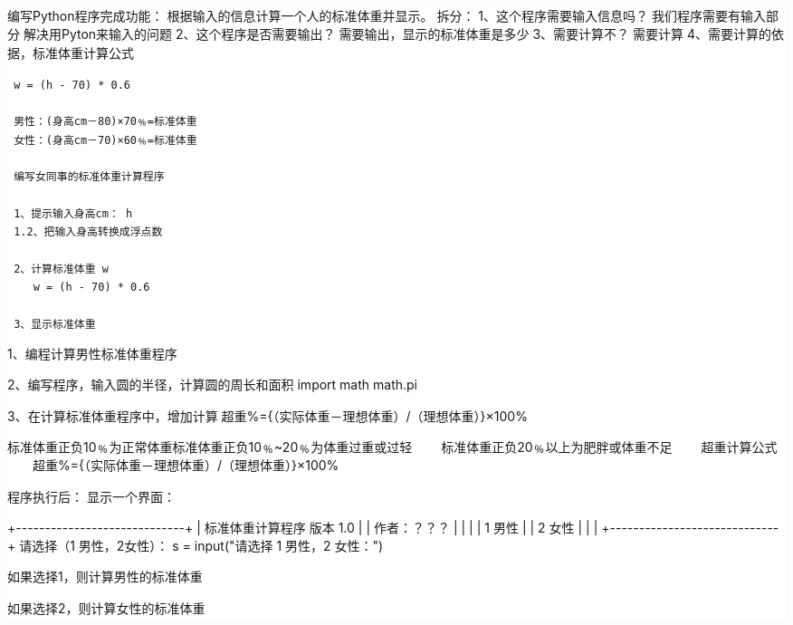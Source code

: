 
编写Python程序完成功能：
   根据输入的信息计算一个人的标准体重并显示。
   拆分：
      1、这个程序需要输入信息吗？
          我们程序需要有输入部分
          解决用Pyton来输入的问题
      2、这个程序是否需要输出？
         需要输出，显示的标准体重是多少
      3、需要计算不？
         需要计算
      4、需要计算的依据，标准体重计算公式
      
     w = (h - 70) * 0.6 

     男性：(身高cm－80)×70﹪=标准体重
     女性：(身高cm－70)×60﹪=标准体重

     编写女同事的标准体重计算程序

     1、提示输入身高cm： h
     1.2、把输入身高转换成浮点数

     2、计算标准体重 w
        w = (h - 70) * 0.6

     3、显示标准体重


   1、编程计算男性标准体重程序

   2、编写程序，输入圆的半径，计算圆的周长和面积
       import math
       math.pi

   3、在计算标准体重程序中，增加计算
      超重%={（实际体重－理想体重）/（理想体重）}×100%


标准体重正负10﹪为正常体重标准体重正负10﹪~20﹪为体重过重或过轻
　　标准体重正负20﹪以上为肥胖或体重不足
　　超重计算公式
　　超重%={（实际体重－理想体重）/（理想体重）}×100%


程序执行后：
显示一个界面：

  +-----------------------------+
  |  标准体重计算程序  版本 1.0 |
  |         作者：？？？        |
  |                             |
  |   1  男性                   |
  |   2  女性                   |
  |                             |
  +-----------------------------+
  请选择（1 男性，2女性）：
s = input("请选择 1 男性，2 女性：")

   
  如果选择1，则计算男性的标准体重

              
  如果选择2，则计算女性的标准体重








